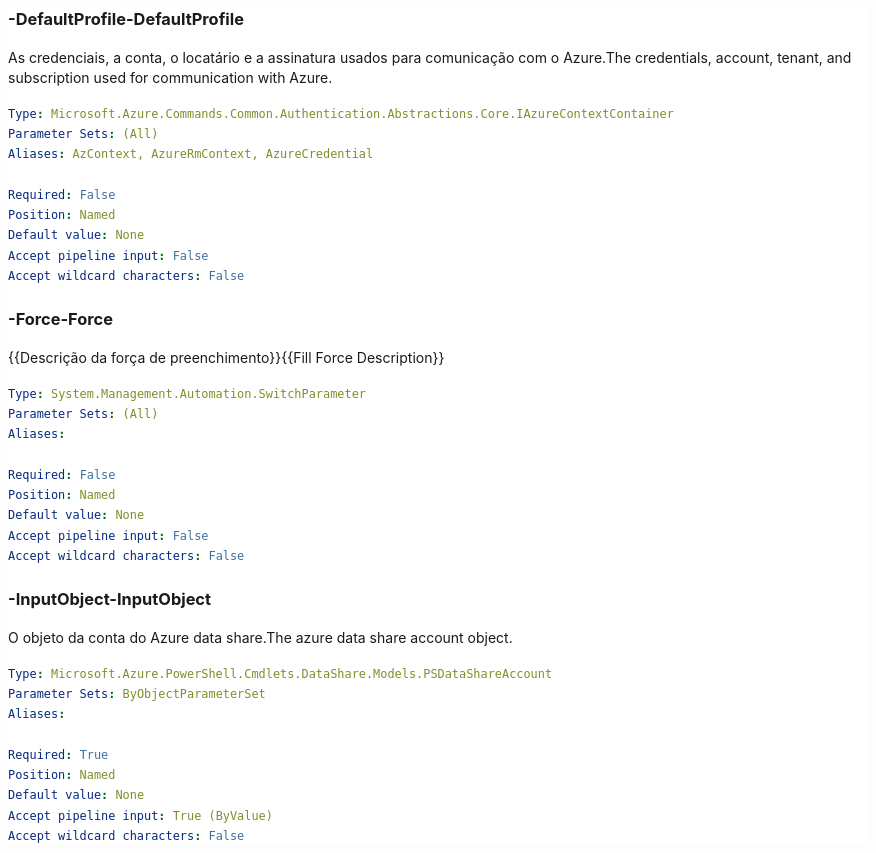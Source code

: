 ### <span data-ttu-id="ccc4c-117">-DefaultProfile</span><span class="sxs-lookup"><span data-stu-id="ccc4c-117">-DefaultProfile</span></span>
<span data-ttu-id="ccc4c-118">As credenciais, a conta, o locatário e a assinatura usados para comunicação com o Azure.</span><span class="sxs-lookup"><span data-stu-id="ccc4c-118">The credentials, account, tenant, and subscription used for communication with Azure.</span></span>

```yaml
Type: Microsoft.Azure.Commands.Common.Authentication.Abstractions.Core.IAzureContextContainer
Parameter Sets: (All)
Aliases: AzContext, AzureRmContext, AzureCredential

Required: False
Position: Named
Default value: None
Accept pipeline input: False
Accept wildcard characters: False
```

### <span data-ttu-id="ccc4c-119">-Force</span><span class="sxs-lookup"><span data-stu-id="ccc4c-119">-Force</span></span>
<span data-ttu-id="ccc4c-120">{{Descrição da força de preenchimento}}</span><span class="sxs-lookup"><span data-stu-id="ccc4c-120">{{Fill Force Description}}</span></span>

```yaml
Type: System.Management.Automation.SwitchParameter
Parameter Sets: (All)
Aliases:

Required: False
Position: Named
Default value: None
Accept pipeline input: False
Accept wildcard characters: False
```

### <span data-ttu-id="ccc4c-121">-InputObject</span><span class="sxs-lookup"><span data-stu-id="ccc4c-121">-InputObject</span></span>
<span data-ttu-id="ccc4c-122">O objeto da conta do Azure data share.</span><span class="sxs-lookup"><span data-stu-id="ccc4c-122">The azure data share account object.</span></span>


```yaml
Type: Microsoft.Azure.PowerShell.Cmdlets.DataShare.Models.PSDataShareAccount
Parameter Sets: ByObjectParameterSet
Aliases:

Required: True
Position: Named
Default value: None
Accept pipeline input: True (ByValue)
Accept wildcard characters: False
```
